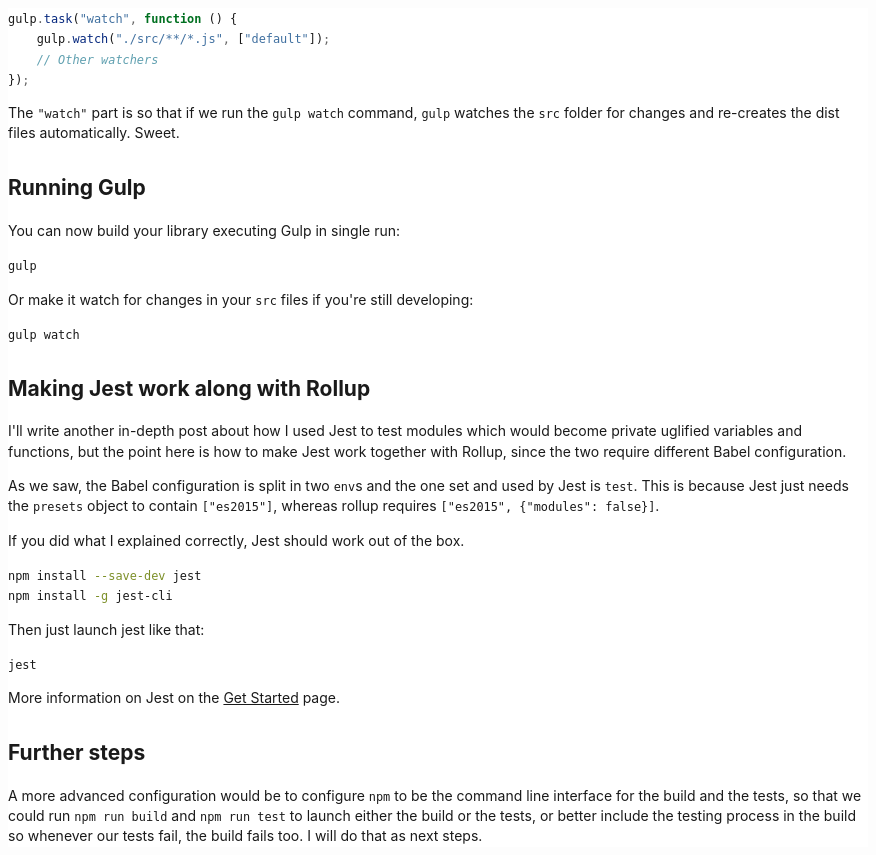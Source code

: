 ```js
gulp.task("watch", function () {
    gulp.watch("./src/**/*.js", ["default"]);
    // Other watchers
});
```

The `"watch"` part is so that if we run the `gulp watch` command, `gulp` watches the `src` folder for changes and re-creates the dist files automatically. Sweet.


## Running Gulp

You can now build your library executing Gulp in single run:

```sh
gulp
```

Or make it watch for changes in your `src` files if you're still developing:

```sh
gulp watch
```


## Making Jest work along with Rollup

I'll write another in-depth post about how I used Jest to test modules which would become private uglified variables and functions, but the point here is how to make Jest work together with Rollup, since the two require different Babel configuration.

As we saw, the Babel configuration is split in two `env`s and the one set and used by Jest is `test`. This is because Jest just needs the `presets` object to contain `["es2015"]`, whereas rollup requires `["es2015", {"modules": false}]`.

If you did what I explained correctly, Jest should work out of the box.

```sh
npm install --save-dev jest
npm install -g jest-cli
```

Then just launch jest like that:

```
jest
```

More information on Jest on the [Get Started](https://facebook.github.io/jest/docs/en/getting-started.html) page.


## Further steps

A more advanced configuration would be to configure `npm` to be the command line interface for the build and the tests, so that we could run `npm run build` and `npm run test` to launch either the build or the tests, or better include the testing process in the build so whenever our tests fail, the build fails too. I will do that as next steps.
